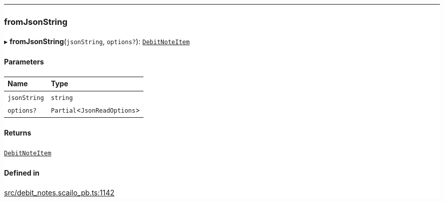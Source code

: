 ___

### fromJsonString

▸ **fromJsonString**(`jsonString`, `options?`): [`DebitNoteItem`](DebitNoteItem.md)

#### Parameters

| Name | Type |
| :------ | :------ |
| `jsonString` | `string` |
| `options?` | `Partial`\<`JsonReadOptions`\> |

#### Returns

[`DebitNoteItem`](DebitNoteItem.md)

#### Defined in

[src/debit_notes.scailo_pb.ts:1142](https://github.com/scailo/ts-sdk/blob/c10a36b57201dfa5903d4b53efa1e62aa6208936/src/debit_notes.scailo_pb.ts#L1142)
